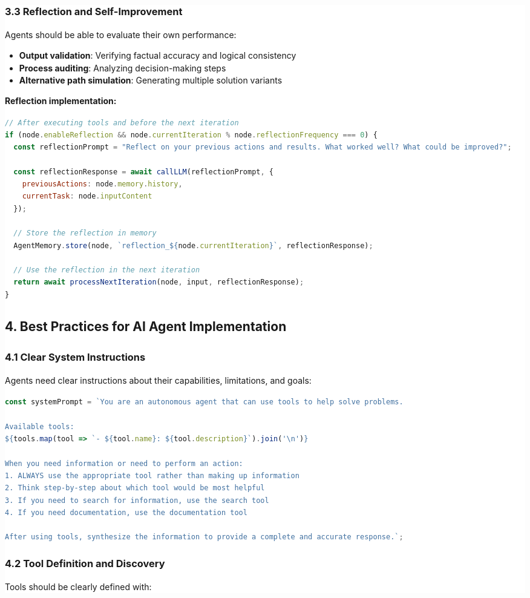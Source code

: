 ### 3.3 Reflection and Self-Improvement

Agents should be able to evaluate their own performance:

- **Output validation**: Verifying factual accuracy and logical consistency
- **Process auditing**: Analyzing decision-making steps
- **Alternative path simulation**: Generating multiple solution variants

**Reflection implementation:**
```javascript
// After executing tools and before the next iteration
if (node.enableReflection && node.currentIteration % node.reflectionFrequency === 0) {
  const reflectionPrompt = "Reflect on your previous actions and results. What worked well? What could be improved?";
  
  const reflectionResponse = await callLLM(reflectionPrompt, {
    previousActions: node.memory.history,
    currentTask: node.inputContent
  });
  
  // Store the reflection in memory
  AgentMemory.store(node, `reflection_${node.currentIteration}`, reflectionResponse);
  
  // Use the reflection in the next iteration
  return await processNextIteration(node, input, reflectionResponse);
}
```

## 4. Best Practices for AI Agent Implementation

### 4.1 Clear System Instructions

Agents need clear instructions about their capabilities, limitations, and goals:

```javascript
const systemPrompt = `You are an autonomous agent that can use tools to help solve problems.

Available tools:
${tools.map(tool => `- ${tool.name}: ${tool.description}`).join('\n')}

When you need information or need to perform an action:
1. ALWAYS use the appropriate tool rather than making up information
2. Think step-by-step about which tool would be most helpful
3. If you need to search for information, use the search tool
4. If you need documentation, use the documentation tool

After using tools, synthesize the information to provide a complete and accurate response.`;
```

### 4.2 Tool Definition and Discovery

Tools should be clearly defined with:
